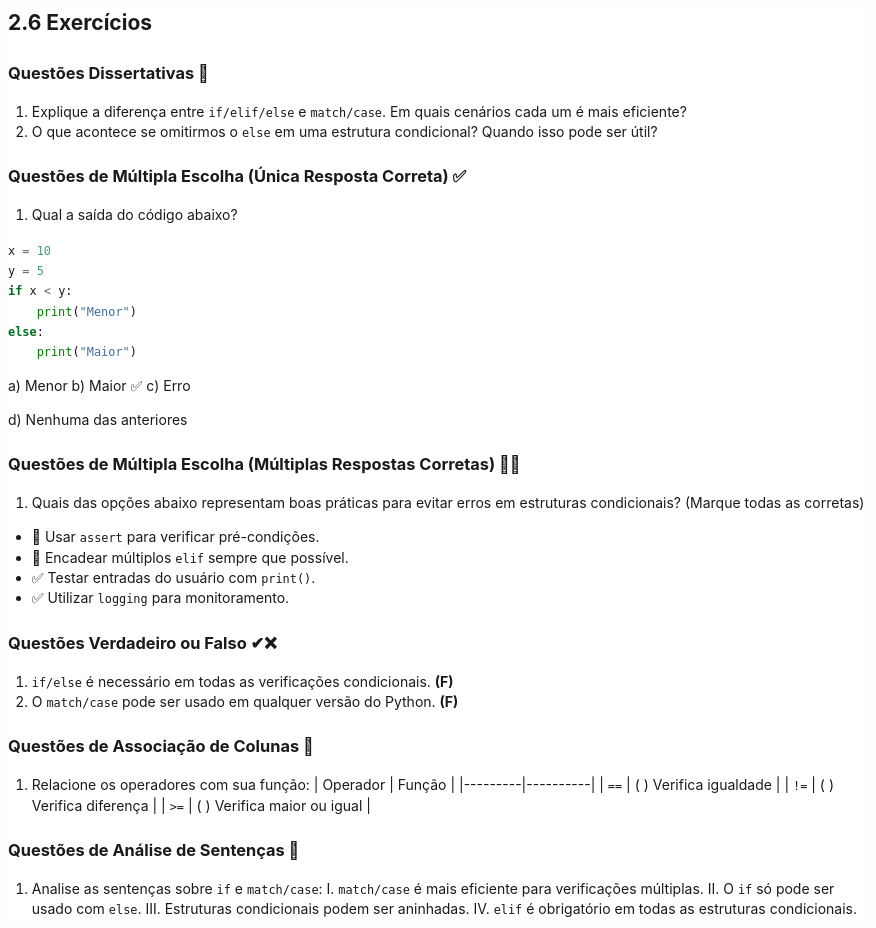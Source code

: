 
## **2.6 Exercícios**

### **Questões Dissertativas** 📖

1. Explique a diferença entre `if/elif/else` e `match/case`. Em quais cenários cada um é mais eficiente?
2. O que acontece se omitirmos o `else` em uma estrutura condicional? Quando isso pode ser útil?

### **Questões de Múltipla Escolha (Única Resposta Correta)** ✅

1. Qual a saída do código abaixo?

```python
x = 10
y = 5
if x < y:
    print("Menor")
else:
    print("Maior")
```

a) Menor b) Maior ✅ c) Erro

d) Nenhuma das anteriores

### **Questões de Múltipla Escolha (Múltiplas Respostas Corretas)** 🔲🔲

1. Quais das opções abaixo representam boas práticas para evitar erros em estruturas condicionais? (Marque todas as corretas)

- 🔲 Usar `assert` para verificar pré-condições.
- 🔲 Encadear múltiplos `elif` sempre que possível.
- ✅ Testar entradas do usuário com `print()`.
- ✅ Utilizar `logging` para monitoramento.

### **Questões Verdadeiro ou Falso** ✔❌

1. `if/else` é necessário em todas as verificações condicionais. **(F)**
2. O `match/case` pode ser usado em qualquer versão do Python. **(F)**

### **Questões de Associação de Colunas** 🔄

1. Relacione os operadores com sua função: | Operador | Função | |---------|----------| | `==` | ( ) Verifica igualdade | | `!=` | ( ) Verifica diferença | | `>=` | ( ) Verifica maior ou igual |

### **Questões de Análise de Sentenças** 🔢

1. Analise as sentenças sobre `if` e `match/case`: I. `match/case` é mais eficiente para verificações múltiplas. II. O `if` só pode ser usado com `else`. III. Estruturas condicionais podem ser aninhadas. IV. `elif` é obrigatório em todas as estruturas condicionais.
